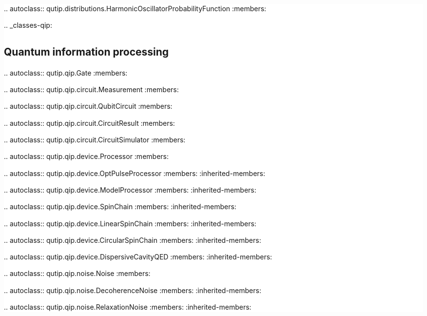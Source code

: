 .. autoclass:: qutip.distributions.HarmonicOscillatorProbabilityFunction
    :members:

.. _classes-qip:

Quantum information processing
------------------------------

.. autoclass:: qutip.qip.Gate
    :members:

.. autoclass:: qutip.qip.circuit.Measurement
    :members:

.. autoclass:: qutip.qip.circuit.QubitCircuit
    :members:

.. autoclass:: qutip.qip.circuit.CircuitResult
    :members:

.. autoclass:: qutip.qip.circuit.CircuitSimulator
    :members:

.. autoclass:: qutip.qip.device.Processor
    :members:

.. autoclass:: qutip.qip.device.OptPulseProcessor
    :members:
    :inherited-members:

.. autoclass:: qutip.qip.device.ModelProcessor
    :members:
    :inherited-members:

.. autoclass:: qutip.qip.device.SpinChain
    :members:
    :inherited-members:

.. autoclass:: qutip.qip.device.LinearSpinChain
    :members:
    :inherited-members:

.. autoclass:: qutip.qip.device.CircularSpinChain
    :members:
    :inherited-members:

.. autoclass:: qutip.qip.device.DispersiveCavityQED
    :members:
    :inherited-members:

.. autoclass:: qutip.qip.noise.Noise
    :members:

.. autoclass:: qutip.qip.noise.DecoherenceNoise
    :members:
    :inherited-members:

.. autoclass:: qutip.qip.noise.RelaxationNoise
    :members:
    :inherited-members:
